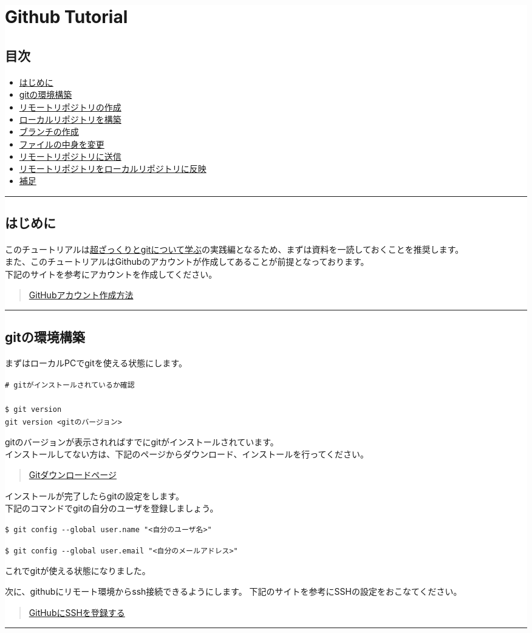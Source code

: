 # Github Tutorial

## 目次
- [はじめに](#はじめに)
- [gitの環境構築](#gitの環境構築)
- [リモートリポジトリの作成](#リモートリポジトリの作成)
- [ローカルリポジトリを構築](#ローカルリポジトリを構築)
- [ブランチの作成](#ブランチの作成)
- [ファイルの中身を変更](#ファイルの中身を変更)
- [リモートリポジトリに送信](#リモートリポジトリに送信)
- [リモートリポジトリをローカルリポジトリに反映](#リモートリポジトリをローカルリポジトリに反映)
- [補足](#補足)

---
## はじめに
このチュートリアルは[超ざっくりとgitについて学ぶ](https://www.slideshare.net/mnemonic1/git-156355957)の実践編となるため、まずは資料を一読しておくことを推奨します。  
また、このチュートリアルはGithubのアカウントが作成してあることが前提となっております。  
下記のサイトを参考にアカウントを作成してください。  
> [GitHubアカウント作成方法](https://qiita.com/okumurakengo/items/848f7177765cf25fcde0)

---
## gitの環境構築
まずはローカルPCでgitを使える状態にします。


```
# gitがインストールされているか確認

$ git version
git version <gitのバージョン>
```
gitのバージョンが表示されればすでにgitがインストールされています。  
インストールしてない方は、下記のページからダウンロード、インストールを行ってください。
> [Gitダウンロードページ](https://git-scm.com/downloads)

インストールが完了したらgitの設定をします。  
下記のコマンドでgitの自分のユーザを登録しましょう。
```
$ git config --global user.name "<自分のユーザ名>"
```

```
$ git config --global user.email "<自分のメールアドレス>"
```

これでgitが使える状態になりました。

次に、githubにリモート環境からssh接続できるようにします。
下記のサイトを参考にSSHの設定をおこなてください。
> [GitHubにSSHを登録する](https://qiita.com/shizuma/items/2b2f873a0034839e47ce)

---